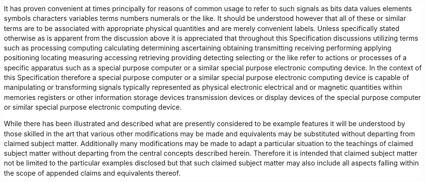 It has proven convenient at times principally for reasons of common usage to refer to such signals as bits data values elements symbols characters variables terms numbers numerals or the like. It should be understood however that all of these or similar terms are to be associated with appropriate physical quantities and are merely convenient labels. Unless specifically stated otherwise as is apparent from the discussion above it is appreciated that throughout this Specification discussions utilizing terms such as processing computing calculating determining ascertaining obtaining transmitting receiving performing applying positioning locating measuring accessing retrieving providing detecting selecting or the like refer to actions or processes of a specific apparatus such as a special purpose computer or a similar special purpose electronic computing device. In the context of this Specification therefore a special purpose computer or a similar special purpose electronic computing device is capable of manipulating or transforming signals typically represented as physical electronic electrical and or magnetic quantities within memories registers or other information storage devices transmission devices or display devices of the special purpose computer or similar special purpose electronic computing device.

While there has been illustrated and described what are presently considered to be example features it will be understood by those skilled in the art that various other modifications may be made and equivalents may be substituted without departing from claimed subject matter. Additionally many modifications may be made to adapt a particular situation to the teachings of claimed subject matter without departing from the central concepts described herein. Therefore it is intended that claimed subject matter not be limited to the particular examples disclosed but that such claimed subject matter may also include all aspects falling within the scope of appended claims and equivalents thereof.


